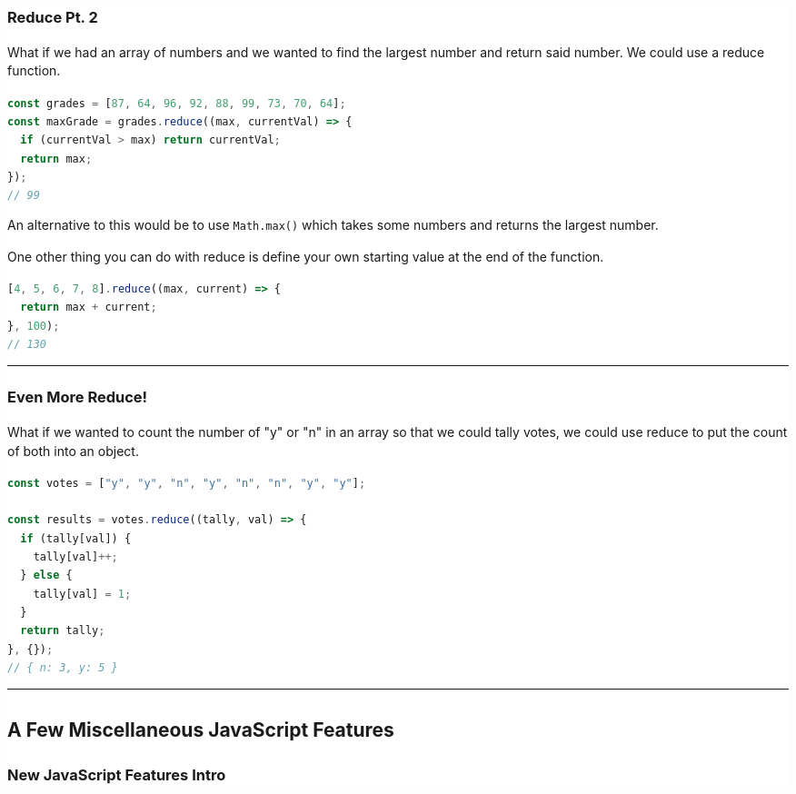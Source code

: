 
### Reduce Pt. 2

What if we had an array of numbers and we wanted to find the largest number and return said number. We could use a reduce function.

```js
const grades = [87, 64, 96, 92, 88, 99, 73, 70, 64];
const maxGrade = grades.reduce((max, currentVal) => {
  if (currentVal > max) return currentVal;
  return max;
});
// 99
```

An alternative to this would be to use `Math.max()` which takes some numbers and returns the largest number.

One other thing you can do with reduce is define your own starting value at the end of the function.

```js
[4, 5, 6, 7, 8].reduce((max, current) => {
  return max + current;
}, 100);
// 130
```

---

### Even More Reduce!

What if we wanted to count the number of "y" or "n" in an array so that we could tally votes, we could use reduce to put the count of both into an object.

```js
const votes = ["y", "y", "n", "y", "n", "n", "y", "y"];

const results = votes.reduce((tally, val) => {
  if (tally[val]) {
    tally[val]++;
  } else {
    tally[val] = 1;
  }
  return tally;
}, {});
// { n: 3, y: 5 }
```

---

## A Few Miscellaneous JavaScript Features

### New JavaScript Features Intro


  [user]: "Admin"
  [KeyFromVar]: AnotherVar